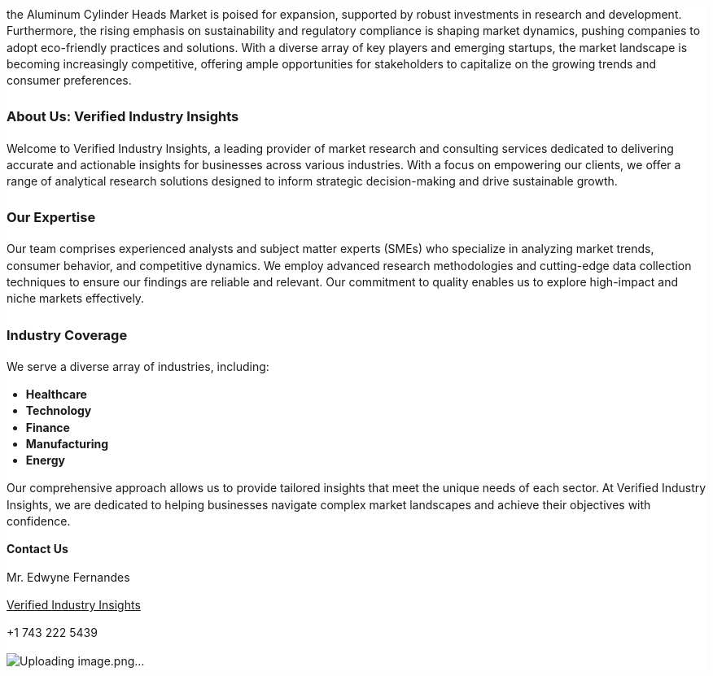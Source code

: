 the Aluminum Cylinder Heads Market is poised for expansion, supported by robust investments in research and development. Furthermore, the rising emphasis on sustainability and regulatory compliance is shaping market dynamics, pushing companies to adopt eco-friendly practices and solutions. With a diverse array of key players and emerging startups, the market landscape is becoming increasingly competitive, offering ample opportunities for stakeholders to capitalize on the growing trends and consumer preferences.</p><h3>About Us: Verified Industry Insights</h3><p>Welcome to Verified Industry Insights, a leading provider of market research and consulting services dedicated to delivering accurate and actionable insights for businesses across various industries. With a focus on empowering our clients, we offer a range of analytical research solutions designed to inform strategic decision-making and drive sustainable growth.</p><h3>Our Expertise</h3><p>Our team comprises experienced analysts and subject matter experts (SMEs) who specialize in analyzing market trends, consumer behavior, and competitive dynamics. We employ advanced research methodologies and cutting-edge data collection techniques to ensure our findings are reliable and relevant. Our commitment to quality enables us to explore high-impact and niche markets effectively.</p><h3>Industry Coverage</h3><p>We serve a diverse array of industries, including:</p><ul><li><strong>Healthcare</strong></li><li><strong>Technology</strong></li><li><strong>Finance</strong></li><li><strong>Manufacturing</strong></li><li><strong>Energy</strong></li></ul><p>Our comprehensive approach allows us to provide tailored insights that meet the unique needs of each sector. At Verified Industry Insights, we are dedicated to helping businesses navigate complex market landscapes and achieve their objectives with confidence.</p><p><strong>Contact Us</strong></p><p>Mr. Edwyne Fernandes</p><p><a href="https://www.verifiedindustryinsights.com/">Verified Industry Insights</a></p><p>+1 743 222 5439</p>
![Uploading image.png…]()
